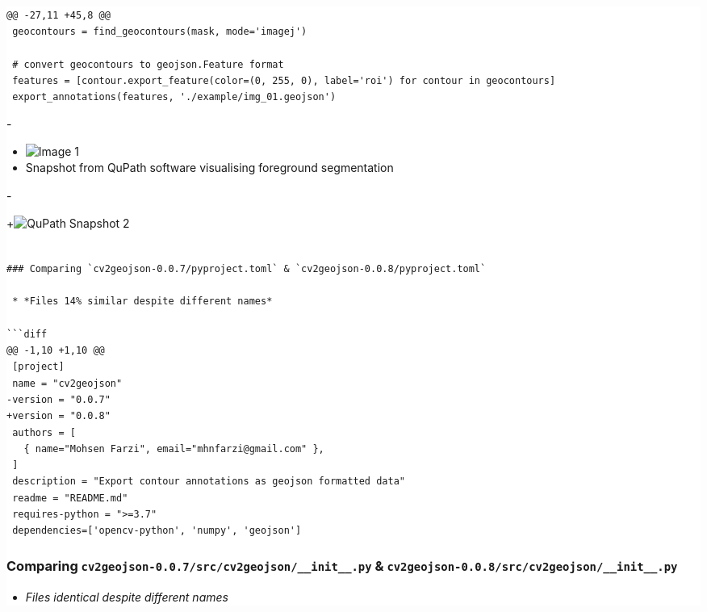 ```
@@ -27,11 +45,8 @@
 geocontours = find_geocontours(mask, mode='imagej')
 
 # convert geocontours to geojson.Feature format
 features = [contour.export_feature(color=(0, 255, 0), label='roi') for contour in geocontours]
 export_annotations(features, './example/img_01.geojson')
 ```
 
-<figure style="margin:0; padding:0;">
-  <img src="https://github.com/mfarzi/cv2geojson/blob/main/example/img_01_snapshot.png" alt="Image 1" style="width:30%; margin-right:10px;" />
-  <figcaption>Snapshot from QuPath software visualising foreground segmentation</figcaption>
-</figure>
+![QuPath Snapshot 2](https://github.com/mfarzi/cv2geojson/raw/main/example/img_01_snapshot.png)
```

### Comparing `cv2geojson-0.0.7/pyproject.toml` & `cv2geojson-0.0.8/pyproject.toml`

 * *Files 14% similar despite different names*

```diff
@@ -1,10 +1,10 @@
 [project]
 name = "cv2geojson"
-version = "0.0.7"
+version = "0.0.8"
 authors = [
   { name="Mohsen Farzi", email="mhnfarzi@gmail.com" },
 ]
 description = "Export contour annotations as geojson formatted data"
 readme = "README.md"
 requires-python = ">=3.7"
 dependencies=['opencv-python', 'numpy', 'geojson']
```

### Comparing `cv2geojson-0.0.7/src/cv2geojson/__init__.py` & `cv2geojson-0.0.8/src/cv2geojson/__init__.py`

 * *Files identical despite different names*

